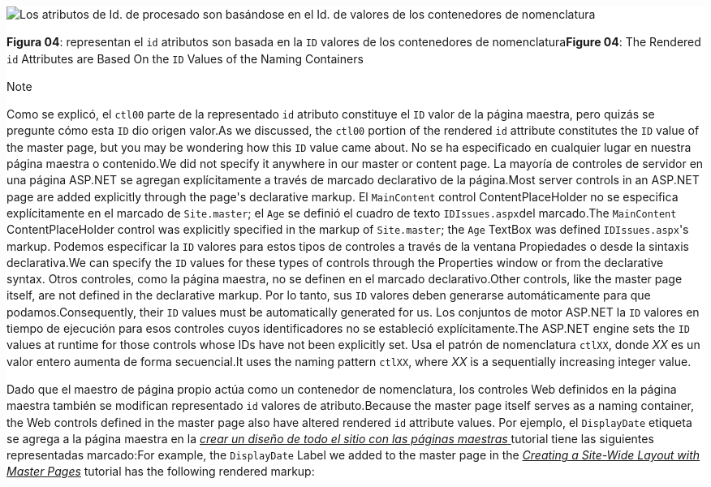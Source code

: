 
![Los atributos de Id. de procesado son basándose en el Id. de valores de los contenedores de nomenclatura](control-id-naming-in-content-pages-vb/_static/image6.png)

<span data-ttu-id="1601f-176">**Figura 04**: representan el `id` atributos son basada en la `ID` valores de los contenedores de nomenclatura</span><span class="sxs-lookup"><span data-stu-id="1601f-176">**Figure 04**: The Rendered `id` Attributes are Based On the `ID` Values of the Naming Containers</span></span>


> [!NOTE]
> <span data-ttu-id="1601f-177">Como se explicó, el `ctl00` parte de la representado `id` atributo constituye el `ID` valor de la página maestra, pero quizás se pregunte cómo esta `ID` dio origen valor.</span><span class="sxs-lookup"><span data-stu-id="1601f-177">As we discussed, the `ctl00` portion of the rendered `id` attribute constitutes the `ID` value of the master page, but you may be wondering how this `ID` value came about.</span></span> <span data-ttu-id="1601f-178">No se ha especificado en cualquier lugar en nuestra página maestra o contenido.</span><span class="sxs-lookup"><span data-stu-id="1601f-178">We did not specify it anywhere in our master or content page.</span></span> <span data-ttu-id="1601f-179">La mayoría de controles de servidor en una página ASP.NET se agregan explícitamente a través de marcado declarativo de la página.</span><span class="sxs-lookup"><span data-stu-id="1601f-179">Most server controls in an ASP.NET page are added explicitly through the page's declarative markup.</span></span> <span data-ttu-id="1601f-180">El `MainContent` control ContentPlaceHolder no se especifica explícitamente en el marcado de `Site.master`; el `Age` se definió el cuadro de texto `IDIssues.aspx`del marcado.</span><span class="sxs-lookup"><span data-stu-id="1601f-180">The `MainContent` ContentPlaceHolder control was explicitly specified in the markup of `Site.master`; the `Age` TextBox was defined `IDIssues.aspx`'s markup.</span></span> <span data-ttu-id="1601f-181">Podemos especificar la `ID` valores para estos tipos de controles a través de la ventana Propiedades o desde la sintaxis declarativa.</span><span class="sxs-lookup"><span data-stu-id="1601f-181">We can specify the `ID` values for these types of controls through the Properties window or from the declarative syntax.</span></span> <span data-ttu-id="1601f-182">Otros controles, como la página maestra, no se definen en el marcado declarativo.</span><span class="sxs-lookup"><span data-stu-id="1601f-182">Other controls, like the master page itself, are not defined in the declarative markup.</span></span> <span data-ttu-id="1601f-183">Por lo tanto, sus `ID` valores deben generarse automáticamente para que podamos.</span><span class="sxs-lookup"><span data-stu-id="1601f-183">Consequently, their `ID` values must be automatically generated for us.</span></span> <span data-ttu-id="1601f-184">Los conjuntos de motor ASP.NET la `ID` valores en tiempo de ejecución para esos controles cuyos identificadores no se estableció explícitamente.</span><span class="sxs-lookup"><span data-stu-id="1601f-184">The ASP.NET engine sets the `ID` values at runtime for those controls whose IDs have not been explicitly set.</span></span> <span data-ttu-id="1601f-185">Usa el patrón de nomenclatura `ctlXX`, donde *XX* es un valor entero aumenta de forma secuencial.</span><span class="sxs-lookup"><span data-stu-id="1601f-185">It uses the naming pattern `ctlXX`, where *XX* is a sequentially increasing integer value.</span></span>


<span data-ttu-id="1601f-186">Dado que el maestro de página propio actúa como un contenedor de nomenclatura, los controles Web definidos en la página maestra también se modifican representado `id` valores de atributo.</span><span class="sxs-lookup"><span data-stu-id="1601f-186">Because the master page itself serves as a naming container, the Web controls defined in the master page also have altered rendered `id` attribute values.</span></span> <span data-ttu-id="1601f-187">Por ejemplo, el `DisplayDate` etiqueta se agrega a la página maestra en la [ *crear un diseño de todo el sitio con las páginas maestras* ](creating-a-site-wide-layout-using-master-pages-vb.md) tutorial tiene las siguientes representadas marcado:</span><span class="sxs-lookup"><span data-stu-id="1601f-187">For example, the `DisplayDate` Label we added to the master page in the [*Creating a Site-Wide Layout with Master Pages*](creating-a-site-wide-layout-using-master-pages-vb.md) tutorial has the following rendered markup:</span></span>
